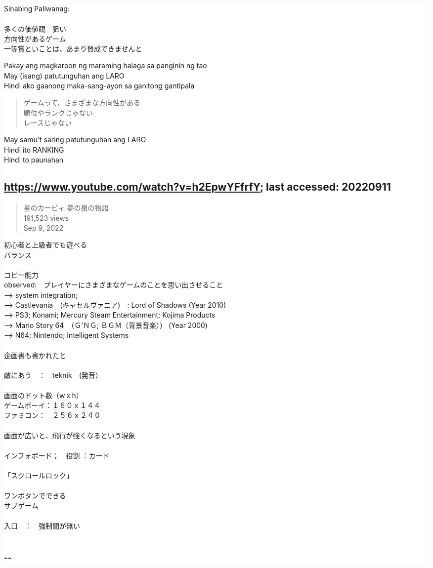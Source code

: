 Sinabing Paliwanag:<br/>
<br/>
多くの価値観　狙い<br/>
方向性があるゲーム<br/>
一等賞といことは、あまり賛成できませんと<br/>

Pakay ang magkaroon ng maraming halaga sa panginin ng tao<br/>
May (isang) patutunguhan ang LARO<br/>
Hindi ako gaanong maka-sang-ayon sa ganitong gantipala

> ゲームって、さまざまな方向性がある<br/>
> 順位やランクじゃない<br/>
> レースじゃない

May samu't saring patutunguhan ang LARO<br/>
Hindi ito RANKING<br/>
Hindi to paunahan


## https://www.youtube.com/watch?v=h2EpwYFfrfY; last accessed: 20220911

> 星のカービィ 夢の泉の物語<br/>
> 191,523 views<br/>
> Sep 9, 2022

初心者と上級者でも遊べる<br/>
バランス<br/>
<br/>
コピー能力<br/>
observed:　プレイヤーにさまざまなゲームのことを思い出させること<br/>
--> system integration;<br/>
--> Castlevania　(キャセルヴァニア)　: Lord of Shadows (Year 2010)<br/>
--> PS3; Konami; Mercury Steam Entertainment; Kojima Products<br/>
--> Mario Story 64　（Ｇ’ＮＧ; ＢＧＭ（背景音楽）） (Year 2000)<br/>
--> N64; Nintendo; Intelligent Systems<br/>
<br/>
企画書も書かれたと<br/>
<br/>
敵にあう　：　teknik　(発音）<br/>
<br/>
画面のドット数（wｘh）<br/>
ゲームボーイ：１６０ｘ１４４<br/>
ファミコン：　２５６ｘ２４０<br/>
<br/>
画面が広いと、飛行が強くなるという現象<br/>
<br/>
インフォボード；　役割 ：カード<br/>
<br/>
「スクロールロック」<br/>
<br/>
ワンボタンでできる<br/>
サブゲーム<br/>
<br/>
入口　：　強制間が無い<br/>
<br/>
### --
